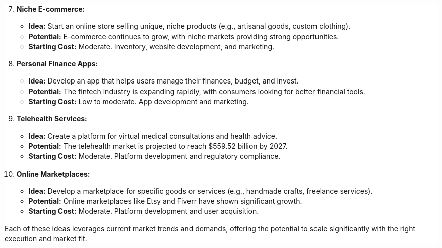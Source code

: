 7. **Niche E-commerce:**
   - **Idea:** Start an online store selling unique, niche products (e.g., artisanal goods, custom clothing).
   - **Potential:** E-commerce continues to grow, with niche markets providing strong opportunities.
   - **Starting Cost:** Moderate. Inventory, website development, and marketing.

8. **Personal Finance Apps:**
   - **Idea:** Develop an app that helps users manage their finances, budget, and invest.
   - **Potential:** The fintech industry is expanding rapidly, with consumers looking for better financial tools.
   - **Starting Cost:** Low to moderate. App development and marketing.

9. **Telehealth Services:**
   - **Idea:** Create a platform for virtual medical consultations and health advice.
   - **Potential:** The telehealth market is projected to reach $559.52 billion by 2027.
   - **Starting Cost:** Moderate. Platform development and regulatory compliance.

10. **Online Marketplaces:**
    - **Idea:** Develop a marketplace for specific goods or services (e.g., handmade crafts, freelance services).
    - **Potential:** Online marketplaces like Etsy and Fiverr have shown significant growth.
    - **Starting Cost:** Moderate. Platform development and user acquisition.

Each of these ideas leverages current market trends and demands, offering the potential to scale significantly with the right execution and market fit.

